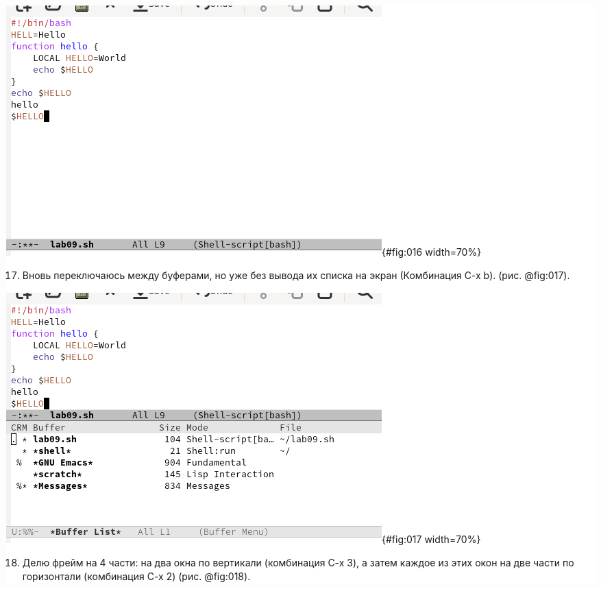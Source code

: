 ![Комбинация С-х 0](image/pic15.png){#fig:016 width=70%}

17. Вновь переключаюсь между буферами, но уже без вывода их списка на экран (Комбинация C-x b). (рис. @fig:017).

![Комбинация С-х b](image/pic16.png){#fig:017 width=70%}

18. Делю фрейм на 4 части: на два окна по вертикали (комбинация C-x 3), а затем каждое из этих окон на две части по горизонтали (комбинация C-x 2) (рис. @fig:018).
